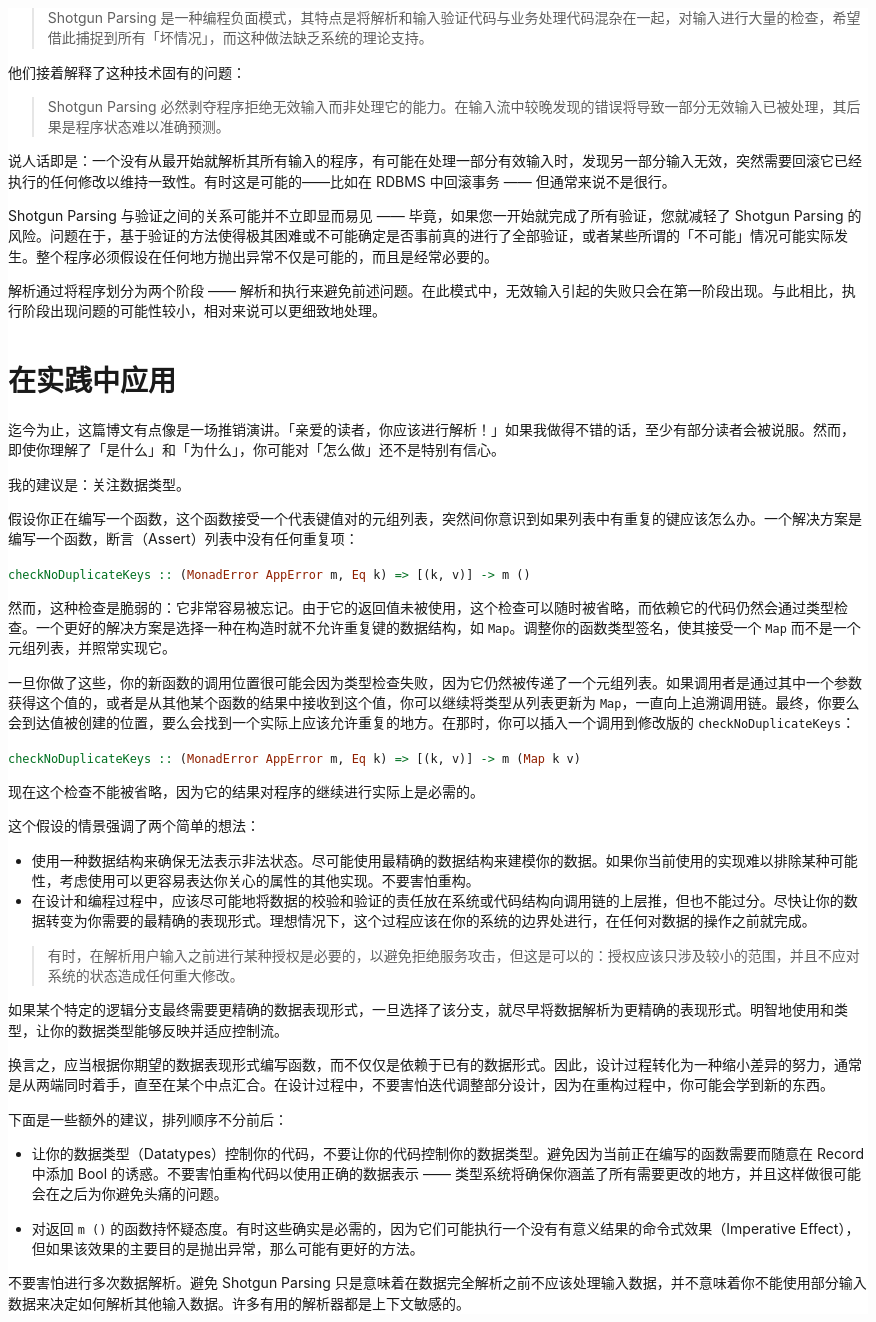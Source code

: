 > Shotgun Parsing 是一种编程负面模式，其特点是将解析和输入验证代码与业务处理代码混杂在一起，对输入进行大量的检查，希望借此捕捉到所有「坏情况」，而这种做法缺乏系统的理论支持。

他们接着解释了这种技术固有的问题：

> Shotgun Parsing 必然剥夺程序拒绝无效输入而非处理它的能力。在输入流中较晚发现的错误将导致一部分无效输入已被处理，其后果是程序状态难以准确预测。

说人话即是：一个没有从最开始就解析其所有输入的程序，有可能在处理一部分有效输入时，发现另一部分输入无效，突然需要回滚它已经执行的任何修改以维持一致性。有时这是可能的——比如在 RDBMS 中回滚事务 —— 但通常来说不是很行。

Shotgun Parsing 与验证之间的关系可能并不立即显而易见 —— 毕竟，如果您一开始就完成了所有验证，您就减轻了 Shotgun Parsing 的风险。问题在于，基于验证的方法使得极其困难或不可能确定是否事前真的进行了全部验证，或者某些所谓的「不可能」情况可能实际发生。整个程序必须假设在任何地方抛出异常不仅是可能的，而且是经常必要的。

解析通过将程序划分为两个阶段 —— 解析和执行来避免前述问题。在此模式中，无效输入引起的失败只会在第一阶段出现。与此相比，执行阶段出现问题的可能性较小，相对来说可以更细致地处理。

# 在实践中应用

迄今为止，这篇博文有点像是一场推销演讲。「亲爱的读者，你应该进行解析！」如果我做得不错的话，至少有部分读者会被说服。然而，即使你理解了「是什么」和「为什么」，你可能对「怎么做」还不是特别有信心。

我的建议是：关注数据类型。

假设你正在编写一个函数，这个函数接受一个代表键值对的元组列表，突然间你意识到如果列表中有重复的键应该怎么办。一个解决方案是编写一个函数，断言（Assert）列表中没有任何重复项：

```haskell
checkNoDuplicateKeys :: (MonadError AppError m, Eq k) => [(k, v)] -> m ()
```

然而，这种检查是脆弱的：它非常容易被忘记。由于它的返回值未被使用，这个检查可以随时被省略，而依赖它的代码仍然会通过类型检查。一个更好的解决方案是选择一种在构造时就不允许重复键的数据结构，如 `Map`。调整你的函数类型签名，使其接受一个 `Map` 而不是一个元组列表，并照常实现它。

一旦你做了这些，你的新函数的调用位置很可能会因为类型检查失败，因为它仍然被传递了一个元组列表。如果调用者是通过其中一个参数获得这个值的，或者是从其他某个函数的结果中接收到这个值，你可以继续将类型从列表更新为 `Map`，一直向上追溯调用链。最终，你要么会到达值被创建的位置，要么会找到一个实际上应该允许重复的地方。在那时，你可以插入一个调用到修改版的 `checkNoDuplicateKeys`：

```haskell
checkNoDuplicateKeys :: (MonadError AppError m, Eq k) => [(k, v)] -> m (Map k v)
```

现在这个检查不能被省略，因为它的结果对程序的继续进行实际上是必需的。

这个假设的情景强调了两个简单的想法：

- 使用一种数据结构来确保无法表示非法状态。尽可能使用最精确的数据结构来建模你的数据。如果你当前使用的实现难以排除某种可能性，考虑使用可以更容易表达你关心的属性的其他实现。不要害怕重构。
- 在设计和编程过程中，应该尽可能地将数据的校验和验证的责任放在系统或代码结构向调用链的上层推，但也不能过分。尽快让你的数据转变为你需要的最精确的表现形式。理想情况下，这个过程应该在你的系统的边界处进行，在任何对数据的操作之前就完成。

> 有时，在解析用户输入之前进行某种授权是必要的，以避免拒绝服务攻击，但这是可以的：授权应该只涉及较小的范围，并且不应对系统的状态造成任何重大修改。

如果某个特定的逻辑分支最终需要更精确的数据表现形式，一旦选择了该分支，就尽早将数据解析为更精确的表现形式。明智地使用和类型，让你的数据类型能够反映并适应控制流。

换言之，应当根据你期望的数据表现形式编写函数，而不仅仅是依赖于已有的数据形式。因此，设计过程转化为一种缩小差异的努力，通常是从两端同时着手，直至在某个中点汇合。在设计过程中，不要害怕迭代调整部分设计，因为在重构过程中，你可能会学到新的东西。

下面是一些额外的建议，排列顺序不分前后：

- 让你的数据类型（Datatypes）控制你的代码，不要让你的代码控制你的数据类型。避免因为当前正在编写的函数需要而随意在 Record 中添加 Bool 的诱惑。不要害怕重构代码以使用正确的数据表示 —— 类型系统将确保你涵盖了所有需要更改的地方，并且这样做很可能会在之后为你避免头痛的问题。

- 对返回 `m ()` 的函数持怀疑态度。有时这些确实是必需的，因为它们可能执行一个没有有意义结果的命令式效果（Imperative Effect），但如果该效果的主要目的是抛出异常，那么可能有更好的方法。

不要害怕进行多次数据解析。避免 Shotgun Parsing 只是意味着在数据完全解析之前不应该处理输入数据，并不意味着你不能使用部分输入数据来决定如何解析其他输入数据。许多有用的解析器都是上下文敏感的。
